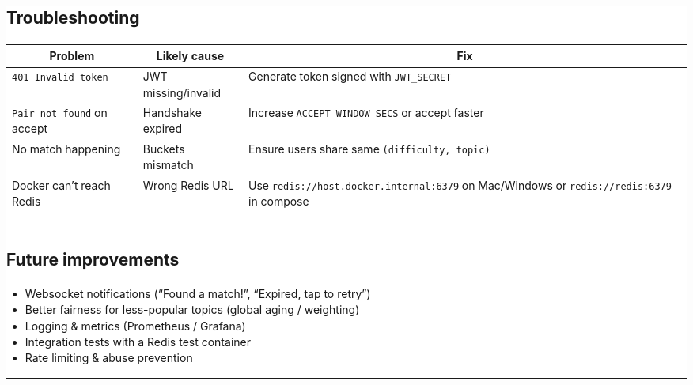 
## Troubleshooting

| Problem | Likely cause | Fix |
|----------|---------------|-----|
| `401 Invalid token` | JWT missing/invalid | Generate token signed with `JWT_SECRET` |
| `Pair not found` on accept | Handshake expired | Increase `ACCEPT_WINDOW_SECS` or accept faster |
| No match happening | Buckets mismatch | Ensure users share same `(difficulty, topic)` |
| Docker can’t reach Redis | Wrong Redis URL | Use `redis://host.docker.internal:6379` on Mac/Windows or `redis://redis:6379` in compose |

---

## Future improvements

- Websocket notifications (“Found a match!”, “Expired, tap to retry”)
- Better fairness for less-popular topics (global aging / weighting)
- Logging & metrics (Prometheus / Grafana)
- Integration tests with a Redis test container
- Rate limiting & abuse prevention

---
